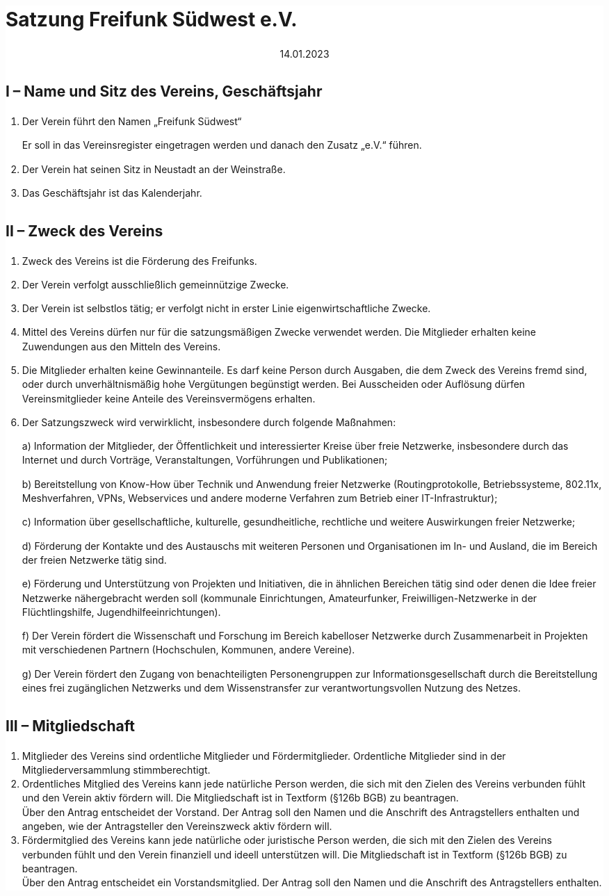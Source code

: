 # Satzung Freifunk Südwest e.V.
<p style="text-align: center;">14.01.2023</p>

## I – Name und Sitz des Vereins, Geschäftsjahr

1. Der Verein führt den Namen „Freifunk Südwest“

    Er soll in das Vereinsregister eingetragen werden und danach den Zusatz „e.V.“ führen.

2. Der Verein hat seinen Sitz in Neustadt an der Weinstraße.
3. Das Geschäftsjahr ist das Kalenderjahr.

## II – Zweck des Vereins

1. Zweck des Vereins ist die Förderung des Freifunks.
2. Der Verein verfolgt ausschließlich gemeinnützige Zwecke.
3. Der Verein ist selbstlos tätig; er verfolgt nicht in erster Linie eigenwirtschaftliche Zwecke.
4. Mittel des Vereins dürfen nur für die satzungsmäßigen Zwecke verwendet werden. Die Mitglieder erhalten keine Zuwendungen aus den Mitteln des Vereins.
5. Die Mitglieder erhalten keine Gewinnanteile. Es darf keine Person durch Ausgaben, die dem Zweck des Vereins fremd sind, oder durch unverhältnismäßig hohe Vergütungen begünstigt werden. Bei Ausscheiden oder Auflösung dürfen Vereinsmitglieder keine Anteile des Vereinsvermögens erhalten.
6. Der Satzungszweck wird verwirklicht, insbesondere durch folgende Maßnahmen:

    a) Information der Mitglieder, der Öffentlichkeit und interessierter Kreise über freie Netzwerke, insbesondere durch das Internet und durch Vorträge, Veranstaltungen, Vorführungen und Publikationen; <br>

    b) Bereitstellung von Know-How über Technik und Anwendung freier Netzwerke (Routingprotokolle, Betriebssysteme, 802.11x, Meshverfahren, VPNs, Webservices und andere moderne Verfahren zum Betrieb einer IT-Infrastruktur); <br>

    c) Information über gesellschaftliche, kulturelle, gesundheitliche, rechtliche und weitere Auswirkungen freier Netzwerke;<br>

    d) Förderung der Kontakte und des Austauschs mit weiteren Personen und Organisationen im In- und Ausland, die im Bereich der freien Netzwerke tätig sind.<br>

    e) Förderung und Unterstützung von Projekten und Initiativen, die in ähnlichen Bereichen tätig sind oder denen die Idee freier Netzwerke nähergebracht werden soll (kommunale Einrichtungen, Amateurfunker, Freiwilligen-Netzwerke in der Flüchtlingshilfe, Jugendhilfeeinrichtungen).<br>

    f) Der Verein fördert die Wissenschaft und Forschung im Bereich kabelloser Netzwerke durch Zusammenarbeit in Projekten mit verschiedenen Partnern (Hochschulen, Kommunen, andere Vereine).<br>

    g) Der Verein fördert den Zugang von benachteiligten Personengruppen zur Informationsgesellschaft durch die Bereitstellung eines frei zugänglichen Netzwerks und dem Wissenstransfer zur verantwortungsvollen Nutzung des Netzes.<br>

## III – Mitgliedschaft

1. Mitglieder des Vereins sind ordentliche Mitglieder und Fördermitglieder. Ordentliche Mitglieder sind in der Mitgliederversammlung stimmberechtigt.
2. Ordentliches Mitglied des Vereins kann jede natürliche Person werden, die sich mit den Zielen des Vereins verbunden fühlt und den Verein aktiv fördern will. Die Mitgliedschaft ist in Textform (§126b BGB) zu beantragen. <br>
Über den Antrag entscheidet der Vorstand. Der Antrag soll den Namen und die Anschrift des Antragstellers enthalten und angeben, wie der Antragsteller den Vereinszweck aktiv fördern will.
3. Fördermitglied des Vereins kann jede natürliche oder juristische Person werden, die sich mit den Zielen des Vereins verbunden fühlt und den Verein finanziell und ideell unterstützen will. Die Mitgliedschaft ist in Textform (§126b BGB) zu beantragen.<br>
Über den Antrag entscheidet ein Vorstandsmitglied. Der Antrag soll den Namen und die Anschrift des Antragstellers enthalten.